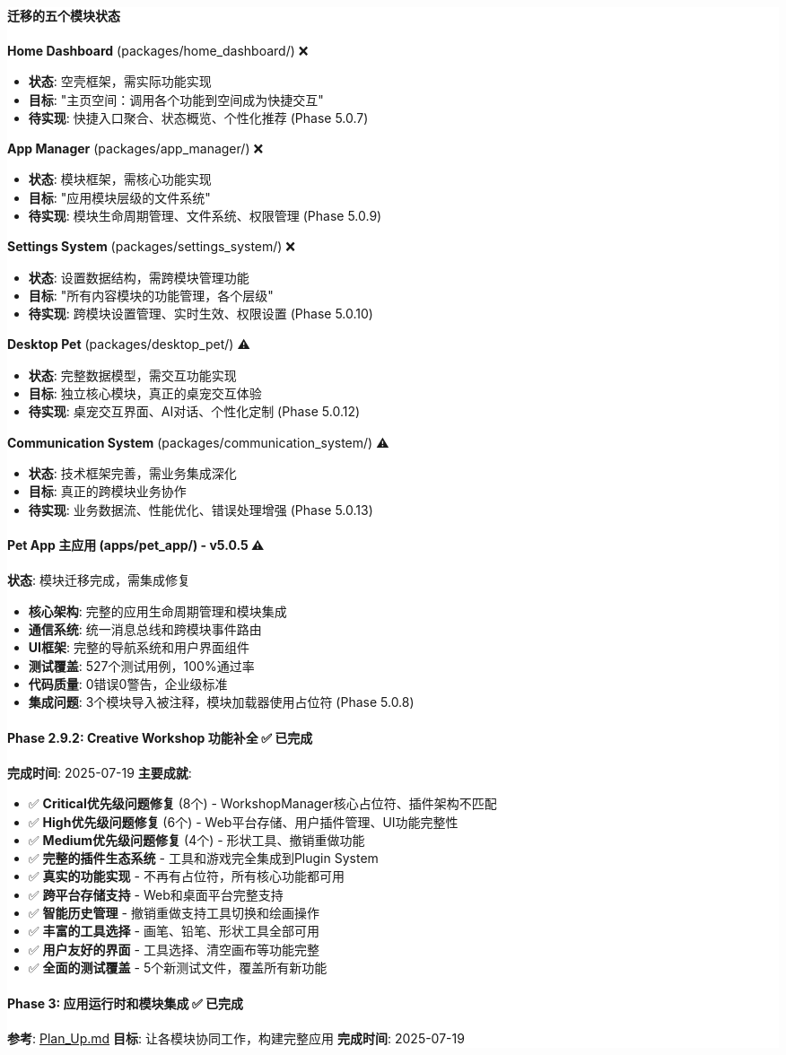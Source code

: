 #### **迁移的五个模块状态**

**Home Dashboard** (packages/home_dashboard/) ❌
- **状态**: 空壳框架，需实际功能实现
- **目标**: "主页空间：调用各个功能到空间成为快捷交互"
- **待实现**: 快捷入口聚合、状态概览、个性化推荐 (Phase 5.0.7)

**App Manager** (packages/app_manager/) ❌
- **状态**: 模块框架，需核心功能实现
- **目标**: "应用模块层级的文件系统"
- **待实现**: 模块生命周期管理、文件系统、权限管理 (Phase 5.0.9)

**Settings System** (packages/settings_system/) ❌
- **状态**: 设置数据结构，需跨模块管理功能
- **目标**: "所有内容模块的功能管理，各个层级"
- **待实现**: 跨模块设置管理、实时生效、权限设置 (Phase 5.0.10)

**Desktop Pet** (packages/desktop_pet/) ⚠️
- **状态**: 完整数据模型，需交互功能实现
- **目标**: 独立核心模块，真正的桌宠交互体验
- **待实现**: 桌宠交互界面、AI对话、个性化定制 (Phase 5.0.12)

**Communication System** (packages/communication_system/) ⚠️
- **状态**: 技术框架完善，需业务集成深化
- **目标**: 真正的跨模块业务协作
- **待实现**: 业务数据流、性能优化、错误处理增强 (Phase 5.0.13)

#### **Pet App 主应用** (apps/pet_app/) - v5.0.5 ⚠️
**状态**: 模块迁移完成，需集成修复
- **核心架构**: 完整的应用生命周期管理和模块集成
- **通信系统**: 统一消息总线和跨模块事件路由
- **UI框架**: 完整的导航系统和用户界面组件
- **测试覆盖**: 527个测试用例，100%通过率
- **代码质量**: 0错误0警告，企业级标准
- **集成问题**: 3个模块导入被注释，模块加载器使用占位符 (Phase 5.0.8)

#### **Phase 2.9.2: Creative Workshop 功能补全** ✅ 已完成
**完成时间**: 2025-07-19
**主要成就**:
- ✅ **Critical优先级问题修复** (8个) - WorkshopManager核心占位符、插件架构不匹配
- ✅ **High优先级问题修复** (6个) - Web平台存储、用户插件管理、UI功能完整性
- ✅ **Medium优先级问题修复** (4个) - 形状工具、撤销重做功能
- ✅ **完整的插件生态系统** - 工具和游戏完全集成到Plugin System
- ✅ **真实的功能实现** - 不再有占位符，所有核心功能都可用
- ✅ **跨平台存储支持** - Web和桌面平台完整支持
- ✅ **智能历史管理** - 撤销重做支持工具切换和绘画操作
- ✅ **丰富的工具选择** - 画笔、铅笔、形状工具全部可用
- ✅ **用户友好的界面** - 工具选择、清空画布等功能完整
- ✅ **全面的测试覆盖** - 5个新测试文件，覆盖所有新功能

#### **Phase 3: 应用运行时和模块集成** ✅ **已完成**
**参考**: [Plan_Up.md](D:\狗py\pythonProject\CRUD\Tasks_organizing\pet_app_v3\docs\Plan_Up.md)
**目标**: 让各模块协同工作，构建完整应用
**完成时间**: 2025-07-19

